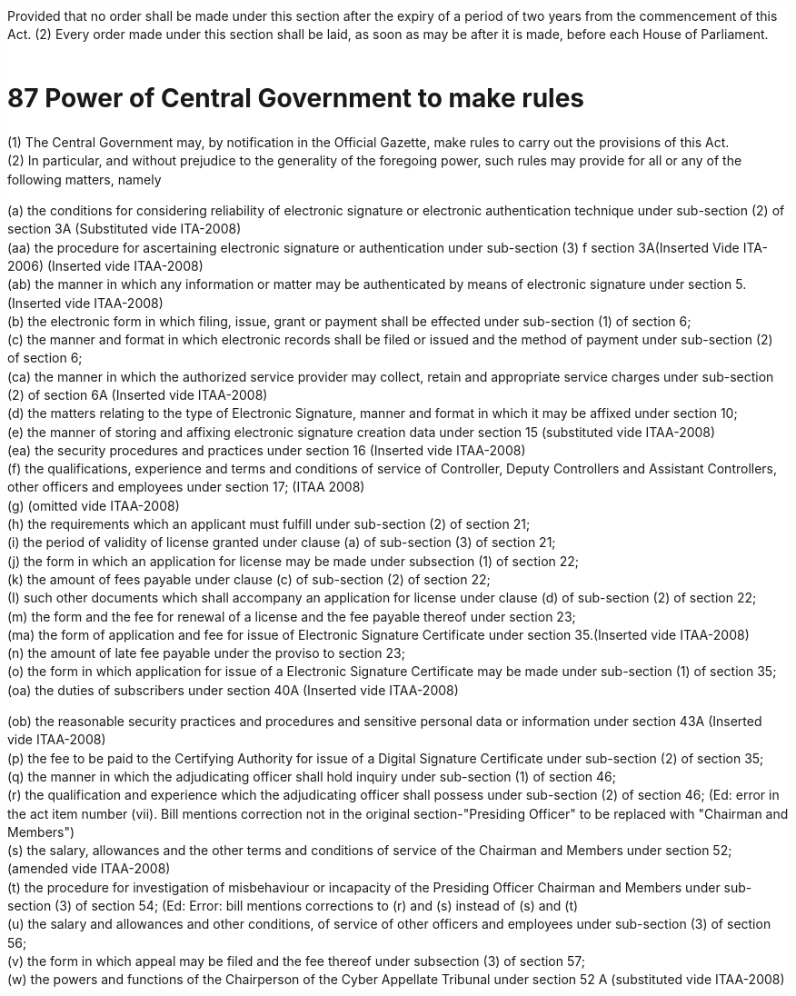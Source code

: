 Provided that no order shall be made under this section after the expiry of a period of two years from the commencement of this Act. (2) Every order made under this section shall be laid, as soon as may be after it is made, before each House of Parliament.

# 87 Power of Central Government to make rules

(1) The Central Government may, by notification in the Official Gazette, make rules to carry out the provisions of this Act.  
(2) In particular, and without prejudice to the generality of the foregoing power, such rules may provide for all or any of the following matters, namely

(a) the conditions for considering reliability of electronic signature or electronic authentication technique under sub-section (2) of section 3A (Substituted vide ITA-2008)  
(aa) the procedure for ascertaining electronic signature or authentication under sub-section (3) f section 3A(Inserted Vide ITA-2006) (Inserted vide ITAA-2008)  
(ab) the manner in which any information or matter may be authenticated by means of electronic signature under section 5.(Inserted vide ITAA-2008)  
(b) the electronic form in which filing, issue, grant or payment shall be effected under sub-section (1) of section 6;  
(c) the manner and format in which electronic records shall be filed or issued and the method of payment under sub-section (2) of section 6;  
(ca) the manner in which the authorized service provider may collect, retain and appropriate service charges under sub-section (2) of section 6A (Inserted vide ITAA-2008)  
(d) the matters relating to the type of Electronic Signature, manner and format in which it may be affixed under section 10;  
(e) the manner of storing and affixing electronic signature creation data under section 15 (substituted vide ITAA-2008)  
(ea) the security procedures and practices under section 16 (Inserted vide ITAA-2008)  
(f) the qualifications, experience and terms and conditions of service of Controller, Deputy Controllers and Assistant Controllers, other officers and employees under section 17; (ITAA 2008)  
(g) (omitted vide ITAA-2008)  
(h) the requirements which an applicant must fulfill under sub-section (2) of section 21;  
(i) the period of validity of license granted under clause (a) of sub-section (3) of section 21;  
(j) the form in which an application for license may be made under subsection (1) of section 22;  
(k) the amount of fees payable under clause (c) of sub-section (2) of section 22;  
(I) such other documents which shall accompany an application for license under clause (d) of sub-section (2) of section 22;  
(m) the form and the fee for renewal of a license and the fee payable thereof under section 23;  
(ma) the form of application and fee for issue of Electronic Signature Certificate under section 35.(Inserted vide ITAA-2008)  
(n) the amount of late fee payable under the proviso to section 23;  
(o) the form in which application for issue of a Electronic Signature Certificate may be made under sub-section (1) of section 35;  
(oa) the duties of subscribers under section 40A (Inserted vide ITAA-2008)

(ob) the reasonable security practices and procedures and sensitive personal data or information under section 43A (Inserted vide ITAA-2008)  
(p) the fee to be paid to the Certifying Authority for issue of a Digital Signature Certificate under sub-section (2) of section 35;  
(q) the manner in which the adjudicating officer shall hold inquiry under sub-section (1) of section 46;  
(r) the qualification and experience which the adjudicating officer shall possess under sub-section (2) of section 46; (Ed: error in the act item number (vii). Bill mentions correction not in the original section-"Presiding Officer" to be replaced with "Chairman and Members")  
(s) the salary, allowances and the other terms and conditions of service of the Chairman and Members under section 52; (amended vide ITAA-2008)  
(t) the procedure for investigation of misbehaviour or incapacity of the Presiding Officer Chairman and Members under sub-section (3) of section 54; (Ed: Error: bill mentions corrections to (r) and (s) instead of (s) and (t)  
(u) the salary and allowances and other conditions, of service of other officers and employees under sub-section (3) of section 56;  
(v) the form in which appeal may be filed and the fee thereof under subsection (3) of section 57;  
(w) the powers and functions of the Chairperson of the Cyber Appellate Tribunal under section 52 A (substituted vide ITAA-2008)  